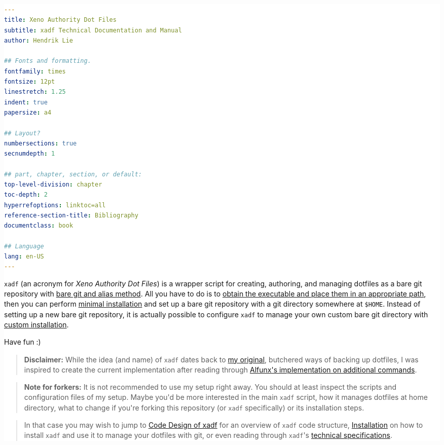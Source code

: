 ```yaml
---
title: Xeno Authority Dot Files
subtitle: xadf Technical Documentation and Manual
author: Hendrik Lie

## Fonts and formatting.
fontfamily: times
fontsize: 12pt
linestretch: 1.25
indent: true
papersize: a4

## Layout?
numbersections: true
secnumdepth: 1

## part, chapter, section, or default:
top-level-division: chapter
toc-depth: 2
hyperrefoptions: linktoc=all
reference-section-title: Bibliography
documentclass: book

## Language
lang: en-US
---
```


`xadf` (an acronym for *Xeno Authority Dot Files*) is a wrapper script for creating, authoring, and managing dotfiles as a bare git repository with [bare git and alias method](https://news.ycombinator.com/item?id=11071754). All you have to do is to [obtain the executable and place them in an appropriate path](#obtaining-xadf-executable), then you can perform [minimal installation](#minimal-installation) and set up a bare git repository with a git directory somewhere at `$HOME`. Instead of setting up a new bare git repository, it is actually possible to configure `xadf` to manage your own custom bare git directory with [custom installation](#custom-installation).

Have fun :)

> **Disclaimer:** While the idea (and name) of `xadf` dates back to [my original](#migrating-from-xadf-v0), butchered ways of backing up dotfiles, I was inspired to create the current implementation after reading through [Alfunx's implementation on additional commands](https://github.com/alfunx/.dotfiles#additional-commands).

> **Note for forkers:** It is not recommended to use my setup right away. You should at least inspect the scripts and configuration files of my setup. Maybe you'd be more interested in the main `xadf` script, how it manages dotfiles at home directory, what to change if you're forking this repository (or `xadf` specifically) or its installation steps.

> In that case you may wish to jump to [Code Design of xadf](#code-design-of-xadf) for an overview of `xadf` code structure, [Installation](#installation-of-xadf) on how to install `xadf` and use it to manage your dotfiles with git, or even reading through `xadf`'s [technical specifications](#implementing-bare-git-with-alias-method-as-a-helper-script).
